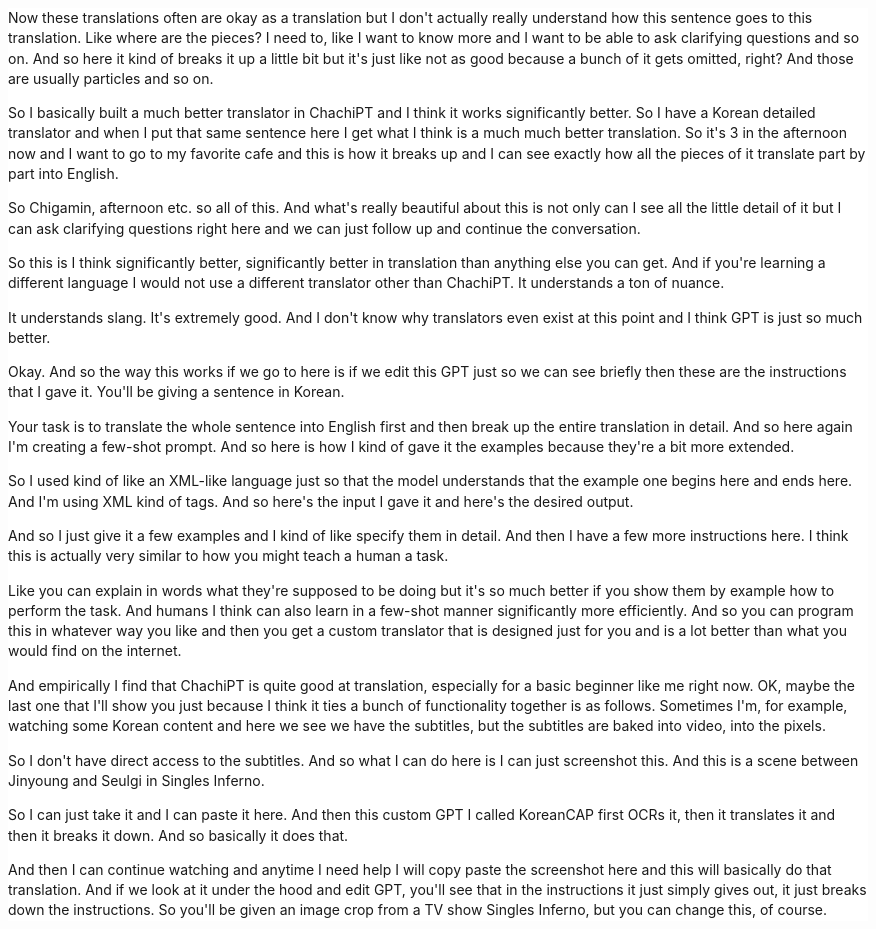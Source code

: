 Now these translations often are okay as a translation but I don't actually really understand how this sentence goes to this translation. Like where are the pieces? I need to, like I want to know more and I want to be able to ask clarifying questions and so on. And so here it kind of breaks it up a little bit but it's just like not as good because a bunch of it gets omitted, right? And those are usually particles and so on.

So I basically built a much better translator in ChachiPT and I think it works significantly better. So I have a Korean detailed translator and when I put that same sentence here I get what I think is a much much better translation. So it's 3 in the afternoon now and I want to go to my favorite cafe and this is how it breaks up and I can see exactly how all the pieces of it translate part by part into English.

So Chigamin, afternoon etc. so all of this. And what's really beautiful about this is not only can I see all the little detail of it but I can ask clarifying questions right here and we can just follow up and continue the conversation.

So this is I think significantly better, significantly better in translation than anything else you can get. And if you're learning a different language I would not use a different translator other than ChachiPT. It understands a ton of nuance.

It understands slang. It's extremely good. And I don't know why translators even exist at this point and I think GPT is just so much better.

Okay. And so the way this works if we go to here is if we edit this GPT just so we can see briefly then these are the instructions that I gave it. You'll be giving a sentence in Korean.

Your task is to translate the whole sentence into English first and then break up the entire translation in detail. And so here again I'm creating a few-shot prompt. And so here is how I kind of gave it the examples because they're a bit more extended.

So I used kind of like an XML-like language just so that the model understands that the example one begins here and ends here. And I'm using XML kind of tags. And so here's the input I gave it and here's the desired output.

And so I just give it a few examples and I kind of like specify them in detail. And then I have a few more instructions here. I think this is actually very similar to how you might teach a human a task.

Like you can explain in words what they're supposed to be doing but it's so much better if you show them by example how to perform the task. And humans I think can also learn in a few-shot manner significantly more efficiently. And so you can program this in whatever way you like and then you get a custom translator that is designed just for you and is a lot better than what you would find on the internet.

And empirically I find that ChachiPT is quite good at translation, especially for a basic beginner like me right now. OK, maybe the last one that I'll show you just because I think it ties a bunch of functionality together is as follows. Sometimes I'm, for example, watching some Korean content and here we see we have the subtitles, but the subtitles are baked into video, into the pixels.

So I don't have direct access to the subtitles. And so what I can do here is I can just screenshot this. And this is a scene between Jinyoung and Seulgi in Singles Inferno.

So I can just take it and I can paste it here. And then this custom GPT I called KoreanCAP first OCRs it, then it translates it and then it breaks it down. And so basically it does that.

And then I can continue watching and anytime I need help I will copy paste the screenshot here and this will basically do that translation. And if we look at it under the hood and edit GPT, you'll see that in the instructions it just simply gives out, it just breaks down the instructions. So you'll be given an image crop from a TV show Singles Inferno, but you can change this, of course. 
